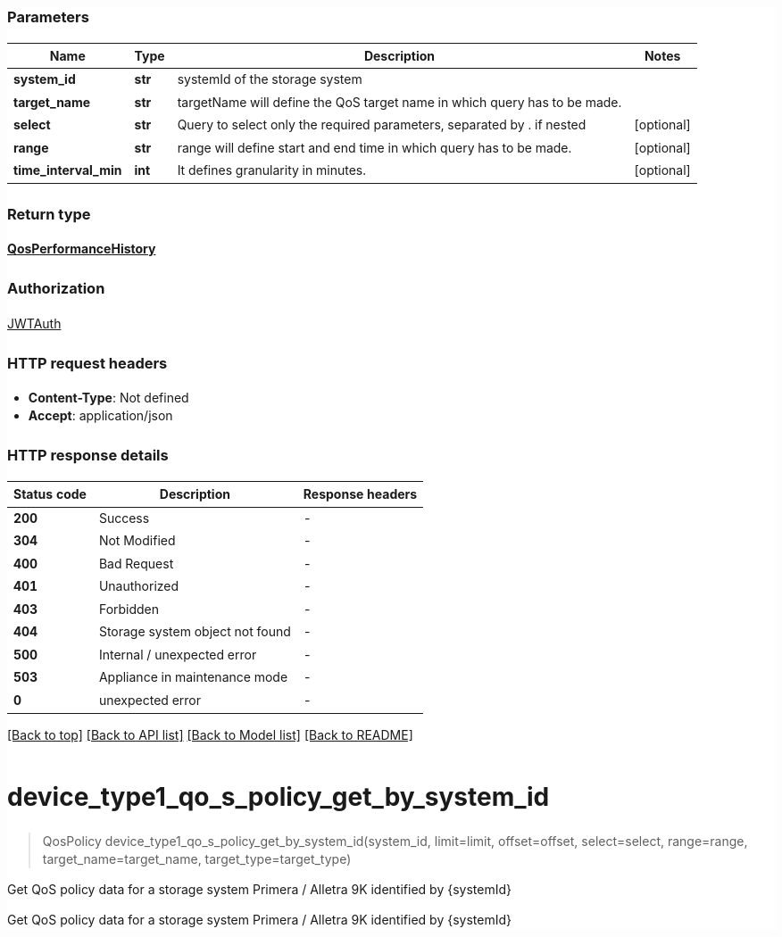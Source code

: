 

### Parameters


Name | Type | Description  | Notes
------------- | ------------- | ------------- | -------------
 **system_id** | **str**| systemId of the storage system | 
 **target_name** | **str**| targetName will define the QoS target name in which query has to be made. | 
 **select** | **str**| Query to select only the required parameters, separated by . if nested | [optional] 
 **range** | **str**| range will define start and end time in which query has to be made. | [optional] 
 **time_interval_min** | **int**| It defines granularity in minutes. | [optional] 

### Return type

[**QosPerformanceHistory**](QosPerformanceHistory.md)

### Authorization

[JWTAuth](../README.md#JWTAuth)

### HTTP request headers

 - **Content-Type**: Not defined
 - **Accept**: application/json

### HTTP response details

| Status code | Description | Response headers |
|-------------|-------------|------------------|
**200** | Success |  -  |
**304** | Not Modified |  -  |
**400** | Bad Request |  -  |
**401** | Unauthorized |  -  |
**403** | Forbidden |  -  |
**404** | Storage system object not found |  -  |
**500** | Internal / unexpected error |  -  |
**503** | Appliance in maintenance mode |  -  |
**0** | unexpected error |  -  |

[[Back to top]](#) [[Back to API list]](../README.md#documentation-for-api-endpoints) [[Back to Model list]](../README.md#documentation-for-models) [[Back to README]](../README.md)

# **device_type1_qo_s_policy_get_by_system_id**
> QosPolicy device_type1_qo_s_policy_get_by_system_id(system_id, limit=limit, offset=offset, select=select, range=range, target_name=target_name, target_type=target_type)

Get QoS policy data for a storage system Primera / Alletra 9K identified by {systemId}

Get QoS policy data for a storage system Primera / Alletra 9K identified by {systemId}
